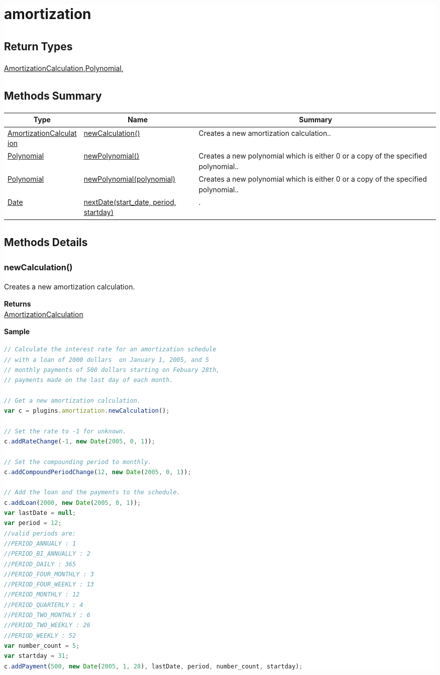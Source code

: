 #  amortization

## **Return Types**
[AmortizationCalculation](./AmortizationCalculation.md),[Polynomial](./Polynomial.md),

## Methods Summary

| Type                                                  | Name                    | Summary                                                                                                           |
| ----------------------------------------------------- | ----------------------- | ----------------------------------------------------------------------------------------------------------------- |
| [AmortizationCalculation](./AmortizationCalculation.md) | [newCalculation()](amortization.md#newcalculation)                   | Creates a new amortization calculation..                                    |
| [Polynomial](./Polynomial.md) | [newPolynomial()](amortization.md#newpolynomial)                   | Creates a new polynomial which is either 0 or a copy of the specified polynomial..                                    |
| [Polynomial](./Polynomial.md) | [newPolynomial(polynomial)](amortization.md#newpolynomial-polynomial)                   | Creates a new polynomial which is either 0 or a copy of the specified polynomial..                                    |
| [Date](../../JSLib/Date.md) | [nextDate(start_date, period, startday)](amortization.md#nextdate-start_date-period-startday)                   | .                                    |

## Methods Details

### newCalculation()

Creates a new amortization calculation.


**Returns**\
[AmortizationCalculation](./AmortizationCalculation.md) 


**Sample**

```javascript
// Calculate the interest rate for an amortization schedule
// with a loan of 2000 dollars  on January 1, 2005, and 5
// monthly payments of 500 dollars starting on Febuary 28th,
// payments made on the last day of each month.

// Get a new amortization calculation.
var c = plugins.amortization.newCalculation();

// Set the rate to -1 for unknown.
c.addRateChange(-1, new Date(2005, 0, 1));

// Set the compounding period to monthly.
c.addCompoundPeriodChange(12, new Date(2005, 0, 1));

// Add the loan and the payments to the schedule.
c.addLoan(2000, new Date(2005, 0, 1));
var lastDate = null;
var period = 12;
//valid periods are:
//PERIOD_ANNUALY : 1
//PERIOD_BI_ANNUALLY : 2
//PERIOD_DAILY : 365
//PERIOD_FOUR_MONTHLY : 3
//PERIOD_FOUR_WEEKLY : 13
//PERIOD_MONTHLY : 12
//PERIOD_QUARTERLY : 4
//PERIOD_TWO_MONTHLY : 6
//PERIOD_TWO_WEEKLY : 26
//PERIOD_WEEKLY : 52
var number_count = 5;
var startday = 31;
c.addPayment(500, new Date(2005, 1, 28), lastDate, period, number_count, startday);
```